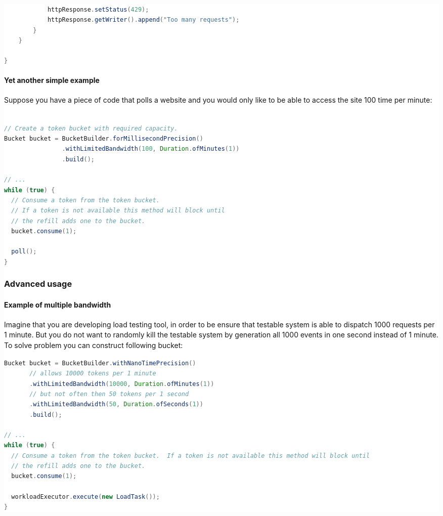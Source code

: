 ```java
            httpResponse.setStatus(429);
            httpResponse.getWriter().append("Too many requests");
        }
    }

}
```
 

#### Yet another simple example

Suppose you have a piece of code that polls a website and you would only like to be able to access the site 100 time per minute: 

```java

// Create a token bucket with required capacity.
Bucket bucket = BucketBuilder.forMillisecondPrecision()
                .withLimitedBandwidth(100, Duration.ofMinutes(1))
                .build();

// ...
while (true) {
  // Consume a token from the token bucket.  
  // If a token is not available this method will block until
  // the refill adds one to the bucket.
  bucket.consume(1);

  poll();
}
```

### Advanced usage

#### Example of multiple bandwidth

Imagine that you are developing load testing tool, in order to be ensure that testable system is able to dispatch 1000 requests per 1 minute.
But you do not want to randomly kill the testable system by generation all 1000 events in one second instead of 1 minute. 
To solve problem you can construct following bucket:
```java
Bucket bucket = BucketBuilder.withNanoTimePrecision()
       // allows 10000 tokens per 1 minute
       .withLimitedBandwidth(10000, Duration.ofMinutes(1))
       // but not often then 50 tokens per 1 second
       .withLimitedBandwidth(50, Duration.ofSeconds(1))
       .build();

// ...
while (true) {
  // Consume a token from the token bucket.  If a token is not available this method will block until
  // the refill adds one to the bucket.
  bucket.consume(1);

  workloadExecutor.execute(new LoadTask());
}
```

